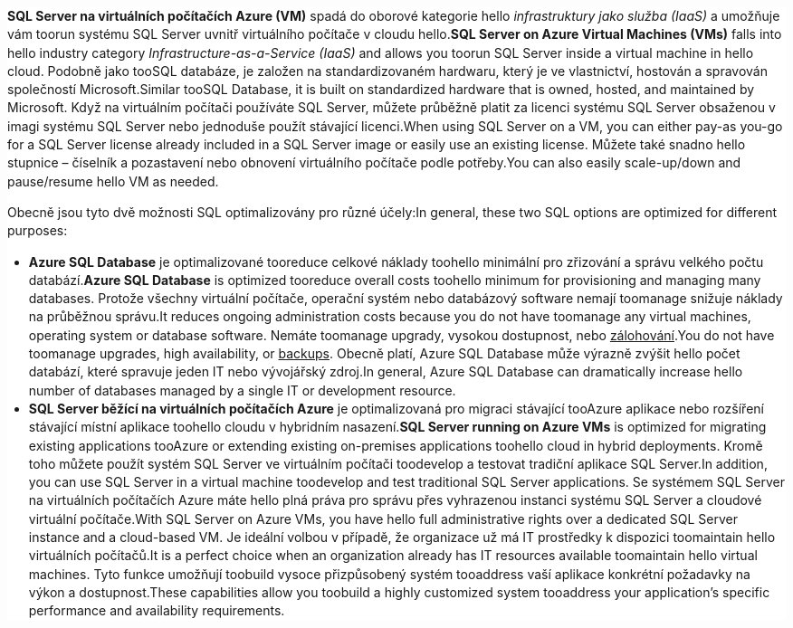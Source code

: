 <span data-ttu-id="85a55-134">**SQL Server na virtuálních počítačích Azure (VM)** spadá do oborové kategorie hello *infrastruktury jako služba (IaaS)* a umožňuje vám toorun systému SQL Server uvnitř virtuálního počítače v cloudu hello.</span><span class="sxs-lookup"><span data-stu-id="85a55-134">**SQL Server on Azure Virtual Machines (VMs)** falls into hello industry category *Infrastructure-as-a-Service (IaaS)* and allows you toorun SQL Server inside a virtual machine in hello cloud.</span></span> <span data-ttu-id="85a55-135">Podobně jako tooSQL databáze, je založen na standardizovaném hardwaru, který je ve vlastnictví, hostován a spravován společností Microsoft.</span><span class="sxs-lookup"><span data-stu-id="85a55-135">Similar tooSQL Database, it is built on standardized hardware that is owned, hosted, and maintained by Microsoft.</span></span> <span data-ttu-id="85a55-136">Když na virtuálním počítači používáte SQL Server, můžete průběžně platit za licenci systému SQL Server obsaženou v imagi systému SQL Server nebo jednoduše použít stávající licenci.</span><span class="sxs-lookup"><span data-stu-id="85a55-136">When using SQL Server on a VM, you can either pay-as you-go for a SQL Server license already included in a  SQL Server image or easily use an existing license.</span></span> <span data-ttu-id="85a55-137">Můžete také snadno hello stupnice – číselník a pozastavení nebo obnovení virtuálního počítače podle potřeby.</span><span class="sxs-lookup"><span data-stu-id="85a55-137">You can also easily scale-up/down and pause/resume hello VM as needed.</span></span>

<span data-ttu-id="85a55-138">Obecně jsou tyto dvě možnosti SQL optimalizovány pro různé účely:</span><span class="sxs-lookup"><span data-stu-id="85a55-138">In general, these two SQL options are optimized for different purposes:</span></span>

* <span data-ttu-id="85a55-139">**Azure SQL Database** je optimalizované tooreduce celkové náklady toohello minimální pro zřizování a správu velkého počtu databází.</span><span class="sxs-lookup"><span data-stu-id="85a55-139">**Azure SQL Database** is optimized tooreduce overall costs toohello minimum for provisioning and managing many databases.</span></span> <span data-ttu-id="85a55-140">Protože všechny virtuální počítače, operační systém nebo databázový software nemají toomanage snižuje náklady na průběžnou správu.</span><span class="sxs-lookup"><span data-stu-id="85a55-140">It reduces ongoing administration costs because you do not have toomanage any virtual machines, operating system or database software.</span></span> <span data-ttu-id="85a55-141">Nemáte toomanage upgrady, vysokou dostupnost, nebo [zálohování](sql-database-automated-backups.md).</span><span class="sxs-lookup"><span data-stu-id="85a55-141">You do not have toomanage upgrades, high availability, or [backups](sql-database-automated-backups.md).</span></span> <span data-ttu-id="85a55-142">Obecně platí, Azure SQL Database může výrazně zvýšit hello počet databází, které spravuje jeden IT nebo vývojářský zdroj.</span><span class="sxs-lookup"><span data-stu-id="85a55-142">In general, Azure SQL Database can dramatically increase hello number of databases managed by a single IT or development resource.</span></span>
* <span data-ttu-id="85a55-143">**SQL Server běžící na virtuálních počítačích Azure** je optimalizovaná pro migraci stávající tooAzure aplikace nebo rozšíření stávající místní aplikace toohello cloudu v hybridním nasazení.</span><span class="sxs-lookup"><span data-stu-id="85a55-143">**SQL Server running on Azure VMs** is optimized for migrating existing applications tooAzure or extending existing on-premises applications toohello cloud in hybrid deployments.</span></span> <span data-ttu-id="85a55-144">Kromě toho můžete použít systém SQL Server ve virtuálním počítači toodevelop a testovat tradiční aplikace SQL Server.</span><span class="sxs-lookup"><span data-stu-id="85a55-144">In addition, you can use SQL Server in a virtual machine toodevelop and test traditional SQL Server applications.</span></span> <span data-ttu-id="85a55-145">Se systémem SQL Server na virtuálních počítačích Azure máte hello plná práva pro správu přes vyhrazenou instanci systému SQL Server a cloudové virtuální počítače.</span><span class="sxs-lookup"><span data-stu-id="85a55-145">With SQL Server on Azure VMs, you have hello full administrative rights over a dedicated SQL Server instance and a cloud-based VM.</span></span> <span data-ttu-id="85a55-146">Je ideální volbou v případě, že organizace už má IT prostředky k dispozici toomaintain hello virtuálních počítačů.</span><span class="sxs-lookup"><span data-stu-id="85a55-146">It is a perfect choice when an organization already has IT resources available toomaintain hello virtual machines.</span></span> <span data-ttu-id="85a55-147">Tyto funkce umožňují toobuild vysoce přizpůsobený systém tooaddress vaší aplikace konkrétní požadavky na výkon a dostupnost.</span><span class="sxs-lookup"><span data-stu-id="85a55-147">These capabilities allow you toobuild a highly customized system tooaddress your application’s specific performance and availability requirements.</span></span>

